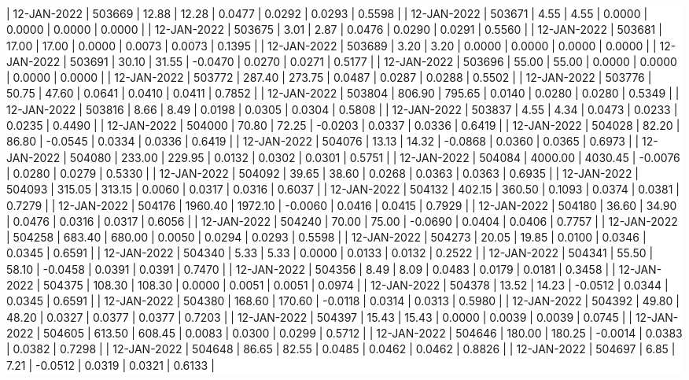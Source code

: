 | 12-JAN-2022 | 503669 | 12.88 | 12.28 | 0.0477 | 0.0292 | 0.0293 | 0.5598 |
| 12-JAN-2022 | 503671 | 4.55 | 4.55 | 0.0000 | 0.0000 | 0.0000 | 0.0000 |
| 12-JAN-2022 | 503675 | 3.01 | 2.87 | 0.0476 | 0.0290 | 0.0291 | 0.5560 |
| 12-JAN-2022 | 503681 | 17.00 | 17.00 | 0.0000 | 0.0073 | 0.0073 | 0.1395 |
| 12-JAN-2022 | 503689 | 3.20 | 3.20 | 0.0000 | 0.0000 | 0.0000 | 0.0000 |
| 12-JAN-2022 | 503691 | 30.10 | 31.55 | -0.0470 | 0.0270 | 0.0271 | 0.5177 |
| 12-JAN-2022 | 503696 | 55.00 | 55.00 | 0.0000 | 0.0000 | 0.0000 | 0.0000 |
| 12-JAN-2022 | 503772 | 287.40 | 273.75 | 0.0487 | 0.0287 | 0.0288 | 0.5502 |
| 12-JAN-2022 | 503776 | 50.75 | 47.60 | 0.0641 | 0.0410 | 0.0411 | 0.7852 |
| 12-JAN-2022 | 503804 | 806.90 | 795.65 | 0.0140 | 0.0280 | 0.0280 | 0.5349 |
| 12-JAN-2022 | 503816 | 8.66 | 8.49 | 0.0198 | 0.0305 | 0.0304 | 0.5808 |
| 12-JAN-2022 | 503837 | 4.55 | 4.34 | 0.0473 | 0.0233 | 0.0235 | 0.4490 |
| 12-JAN-2022 | 504000 | 70.80 | 72.25 | -0.0203 | 0.0337 | 0.0336 | 0.6419 |
| 12-JAN-2022 | 504028 | 82.20 | 86.80 | -0.0545 | 0.0334 | 0.0336 | 0.6419 |
| 12-JAN-2022 | 504076 | 13.13 | 14.32 | -0.0868 | 0.0360 | 0.0365 | 0.6973 |
| 12-JAN-2022 | 504080 | 233.00 | 229.95 | 0.0132 | 0.0302 | 0.0301 | 0.5751 |
| 12-JAN-2022 | 504084 | 4000.00 | 4030.45 | -0.0076 | 0.0280 | 0.0279 | 0.5330 |
| 12-JAN-2022 | 504092 | 39.65 | 38.60 | 0.0268 | 0.0363 | 0.0363 | 0.6935 |
| 12-JAN-2022 | 504093 | 315.05 | 313.15 | 0.0060 | 0.0317 | 0.0316 | 0.6037 |
| 12-JAN-2022 | 504132 | 402.15 | 360.50 | 0.1093 | 0.0374 | 0.0381 | 0.7279 |
| 12-JAN-2022 | 504176 | 1960.40 | 1972.10 | -0.0060 | 0.0416 | 0.0415 | 0.7929 |
| 12-JAN-2022 | 504180 | 36.60 | 34.90 | 0.0476 | 0.0316 | 0.0317 | 0.6056 |
| 12-JAN-2022 | 504240 | 70.00 | 75.00 | -0.0690 | 0.0404 | 0.0406 | 0.7757 |
| 12-JAN-2022 | 504258 | 683.40 | 680.00 | 0.0050 | 0.0294 | 0.0293 | 0.5598 |
| 12-JAN-2022 | 504273 | 20.05 | 19.85 | 0.0100 | 0.0346 | 0.0345 | 0.6591 |
| 12-JAN-2022 | 504340 | 5.33 | 5.33 | 0.0000 | 0.0133 | 0.0132 | 0.2522 |
| 12-JAN-2022 | 504341 | 55.50 | 58.10 | -0.0458 | 0.0391 | 0.0391 | 0.7470 |
| 12-JAN-2022 | 504356 | 8.49 | 8.09 | 0.0483 | 0.0179 | 0.0181 | 0.3458 |
| 12-JAN-2022 | 504375 | 108.30 | 108.30 | 0.0000 | 0.0051 | 0.0051 | 0.0974 |
| 12-JAN-2022 | 504378 | 13.52 | 14.23 | -0.0512 | 0.0344 | 0.0345 | 0.6591 |
| 12-JAN-2022 | 504380 | 168.60 | 170.60 | -0.0118 | 0.0314 | 0.0313 | 0.5980 |
| 12-JAN-2022 | 504392 | 49.80 | 48.20 | 0.0327 | 0.0377 | 0.0377 | 0.7203 |
| 12-JAN-2022 | 504397 | 15.43 | 15.43 | 0.0000 | 0.0039 | 0.0039 | 0.0745 |
| 12-JAN-2022 | 504605 | 613.50 | 608.45 | 0.0083 | 0.0300 | 0.0299 | 0.5712 |
| 12-JAN-2022 | 504646 | 180.00 | 180.25 | -0.0014 | 0.0383 | 0.0382 | 0.7298 |
| 12-JAN-2022 | 504648 | 86.65 | 82.55 | 0.0485 | 0.0462 | 0.0462 | 0.8826 |
| 12-JAN-2022 | 504697 | 6.85 | 7.21 | -0.0512 | 0.0319 | 0.0321 | 0.6133 |